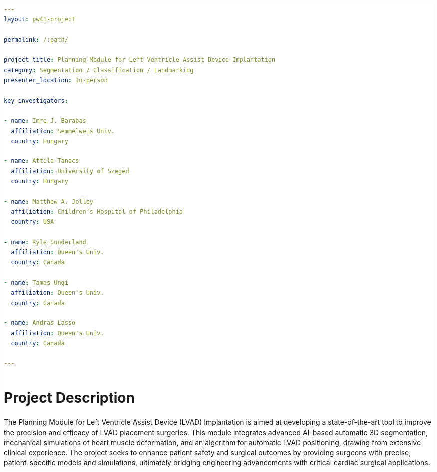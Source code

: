 ```yaml
---
layout: pw41-project

permalink: /:path/

project_title: Planning Module for Left Ventricle Assist Device Implantation
category: Segmentation / Classification / Landmarking
presenter_location: In-person

key_investigators:

- name: Imre J. Barabas
  affiliation: Semmelweis Univ.
  country: Hungary

- name: Attila Tanacs
  affiliation: University of Szeged
  country: Hungary

- name: Matthew A. Jolley
  affiliation: Children’s Hospital of Philadelphia
  country: USA

- name: Kyle Sunderland
  affiliation: Queen's Univ.
  country: Canada

- name: Tamas Ungi
  affiliation: Queen's Univ.
  country: Canada

- name: Andras Lasso
  affiliation: Queen's Univ.
  country: Canada

---
```


# Project Description




The Planning Module for Left Ventricle Assist Device (LVAD) Implantation is aimed at developing a state-of-the-art tool to improve the precision and efficacy of LVAD placement surgeries. This module integrates advanced AI-based automatic 3D segmentation, mechanical simulations of heart muscle deformation, and an algorithm for automatic LVAD positioning, drawing from extensive clinical experience. The project seeks to enhance patient safety and surgical outcomes by providing surgeons with precise, patient-specific models and simulations, ultimately bridging engineering advancements with critical cardiac surgical applications.
